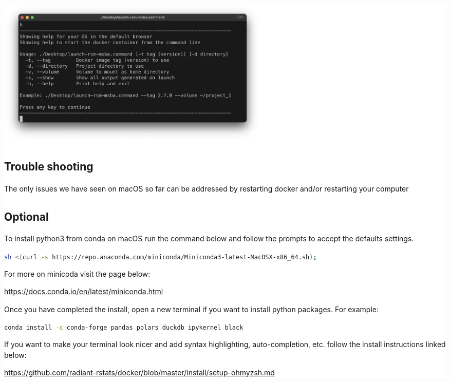 <img src="figures/docker-help.png" width="500px">

## Trouble shooting

The only issues we have seen on macOS so far can be addressed by restarting docker and/or restarting your computer

## Optional

To install python3 from conda on macOS run the command below and follow the prompts to accept the defaults settings.

```bash
sh <(curl -s https://repo.anaconda.com/miniconda/Miniconda3-latest-MacOSX-x86_64.sh);
```

For more on minicoda visit the page below:

<https://docs.conda.io/en/latest/miniconda.html>

Once you have completed the install, open a new terminal if you want to install python packages. For example:

```bash
conda install -c conda-forge pandas polars duckdb ipykernel black
```

If you want to make your terminal look nicer and add syntax highlighting, auto-completion, etc. follow the install instructions linked below:

<https://github.com/radiant-rstats/docker/blob/master/install/setup-ohmyzsh.md>
